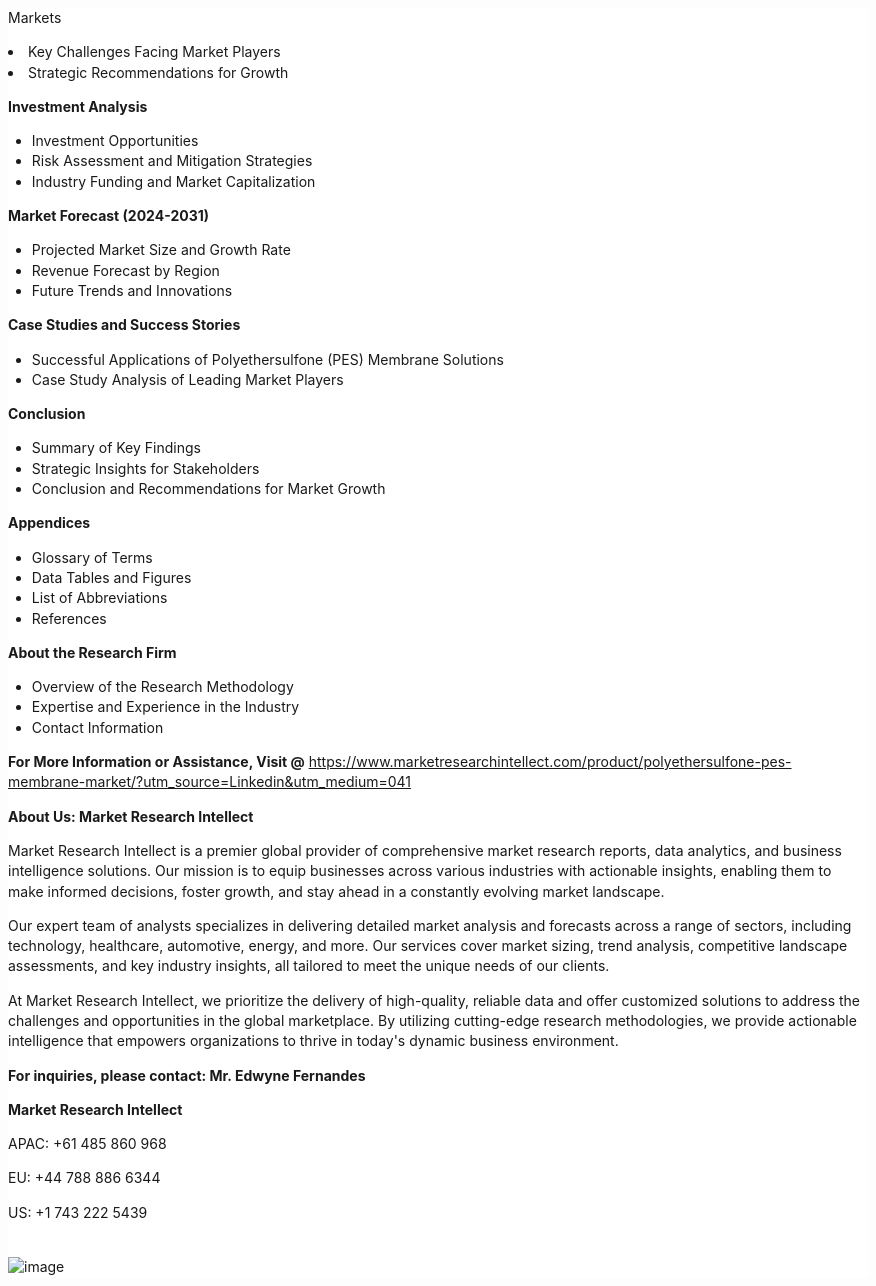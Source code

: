 Markets</li><li>Key Challenges Facing Market Players</li><li>Strategic Recommendations for Growth</li></ul><p><strong>Investment Analysis</strong></p><ul><li>Investment Opportunities</li><li>Risk Assessment and Mitigation Strategies</li><li>Industry Funding and Market Capitalization</li></ul><p><strong>Market Forecast (2024-2031)</strong></p><ul><li>Projected Market Size and Growth Rate</li><li>Revenue Forecast by Region</li><li>Future Trends and Innovations</li></ul><p><strong>Case Studies and Success Stories</strong></p><ul><li>Successful Applications of Polyethersulfone (PES) Membrane Solutions</li><li>Case Study Analysis of Leading Market Players</li></ul><p><strong>Conclusion</strong></p><ul><li>Summary of Key Findings</li><li>Strategic Insights for Stakeholders</li><li>Conclusion and Recommendations for Market Growth</li></ul><p><strong>Appendices</strong></p><ul><li>Glossary of Terms</li><li>Data Tables and Figures</li><li>List of Abbreviations</li><li>References</li></ul><p><strong>About the Research Firm</strong></p><ul><li>Overview of the Research Methodology</li><li>Expertise and Experience in the Industry</li><li>Contact Information</li></ul></div><div class="article-main__content" data-test-id="publishing-text-block"><p><span class="font-[700]"><strong>For More Information or Assistance, Visit @</strong>&nbsp;<a href="https://www.marketresearchintellect.com/product/polyethersulfone-pes-membrane-market/?utm_source=Linkedin&utm_medium=041">https://www.marketresearchintellect.com/product/polyethersulfone-pes-membrane-market/?utm_source=Linkedin&utm_medium=041</a></span></p><p><strong>About Us: Market Research Intellect</strong></p><p>Market Research Intellect is a premier global provider of comprehensive market research reports, data analytics, and business intelligence solutions. Our mission is to equip businesses across various industries with actionable insights, enabling them to make informed decisions, foster growth, and stay ahead in a constantly evolving market landscape.</p><p>Our expert team of analysts specializes in delivering detailed market analysis and forecasts across a range of sectors, including technology, healthcare, automotive, energy, and more. Our services cover market sizing, trend analysis, competitive landscape assessments, and key industry insights, all tailored to meet the unique needs of our clients.</p><p>At Market Research Intellect, we prioritize the delivery of high-quality, reliable data and offer customized solutions to address the challenges and opportunities in the global marketplace. By utilizing cutting-edge research methodologies, we provide actionable intelligence that empowers organizations to thrive in today's dynamic business environment.</p><p><strong>For inquiries, please contact: Mr. Edwyne Fernandes</strong></p><p><strong>Market Research Intellect</strong></p><p>APAC: +61 485 860 968</p><p>EU: +44 788 886 6344</p><p>US: +1 743 222 5439</p></div><div class="article-main__content" data-test-id="publishing-text-block">&nbsp;</div>
![image](https://github.com/user-attachments/assets/713589d1-1164-4f59-a5b3-09158123efe7)
